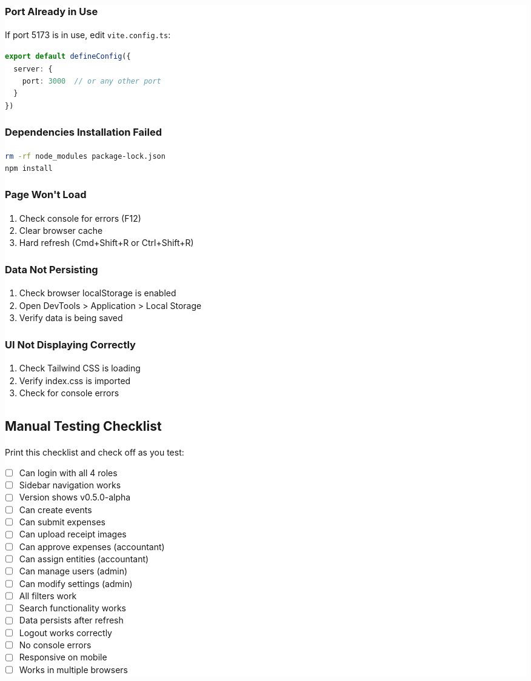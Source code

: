 ### Port Already in Use
If port 5173 is in use, edit `vite.config.ts`:
```typescript
export default defineConfig({
  server: {
    port: 3000  // or any other port
  }
})
```

### Dependencies Installation Failed
```bash
rm -rf node_modules package-lock.json
npm install
```

### Page Won't Load
1. Check console for errors (F12)
2. Clear browser cache
3. Hard refresh (Cmd+Shift+R or Ctrl+Shift+R)

### Data Not Persisting
1. Check browser localStorage is enabled
2. Open DevTools > Application > Local Storage
3. Verify data is being saved

### UI Not Displaying Correctly
1. Check Tailwind CSS is loading
2. Verify index.css is imported
3. Check for console errors

## Manual Testing Checklist

Print this checklist and check off as you test:

- [ ] Can login with all 4 roles
- [ ] Sidebar navigation works
- [ ] Version shows v0.5.0-alpha
- [ ] Can create events
- [ ] Can submit expenses
- [ ] Can upload receipt images
- [ ] Can approve expenses (accountant)
- [ ] Can assign entities (accountant)
- [ ] Can manage users (admin)
- [ ] Can modify settings (admin)
- [ ] All filters work
- [ ] Search functionality works
- [ ] Data persists after refresh
- [ ] Logout works correctly
- [ ] No console errors
- [ ] Responsive on mobile
- [ ] Works in multiple browsers
